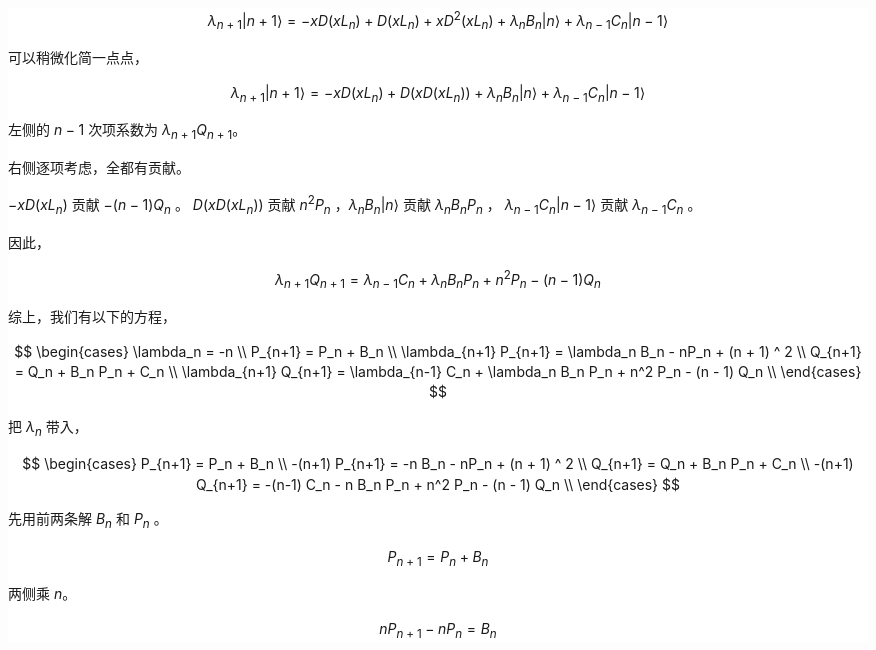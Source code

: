 $$
\lambda_{n+1} |n+1\rangle = -xD(xL_n) + D(xL_n) + xD^2(x L_n)  + \lambda_n B_n |n\rangle + \lambda_{n-1} C_n |n - 1\rangle
$$

可以稍微化简一点点，

$$
\lambda_{n+1} |n+1\rangle = -xD(xL_n) + D(xD(xL_n)) + \lambda_n B_n |n\rangle + \lambda_{n-1} C_n |n - 1\rangle
$$

左侧的 $n-1$ 次项系数为 $\lambda_{n+1} Q_{n+1}$。

右侧逐项考虑，全都有贡献。

$-xD(xL_n)$ 贡献 $-(n-1)Q_n$ 。 $D(xD(xL_n))$ 贡献 $n^2P_n$ ，$\lambda_n B_n |n\rangle$ 贡献 $\lambda_n B_n P_n$ ， $\lambda_{n-1} C_n |n - 1\rangle$ 贡献 $\lambda_{n-1} C_n$ 。

因此，

$$
\lambda_{n+1} Q_{n+1} = \lambda_{n-1} C_n + \lambda_n B_n P_n + n^2 P_n - (n - 1) Q_n
$$

综上，我们有以下的方程，

$$
\begin{cases}
\lambda_n = -n \\
P_{n+1} = P_n + B_n \\
\lambda_{n+1} P_{n+1} = \lambda_n B_n - nP_n + (n + 1) ^ 2 \\
Q_{n+1} = Q_n + B_n P_n + C_n \\
\lambda_{n+1} Q_{n+1} = \lambda_{n-1} C_n + \lambda_n B_n P_n + n^2 P_n - (n - 1) Q_n \\
\end{cases}
$$

把 $\lambda_n$ 带入，

$$
\begin{cases}
P_{n+1} = P_n + B_n \\
-(n+1) P_{n+1} = -n B_n - nP_n + (n + 1) ^ 2 \\
Q_{n+1} = Q_n + B_n P_n + C_n \\
-(n+1) Q_{n+1} = -(n-1) C_n - n B_n P_n + n^2 P_n - (n - 1) Q_n \\
\end{cases}
$$

先用前两条解 $B_n$ 和 $P_n$ 。

$$
P_{n+1} = P_n + B_n
$$

两侧乘 $n$。

$$
nP_{n+1} - nP_n = B_n
$$
